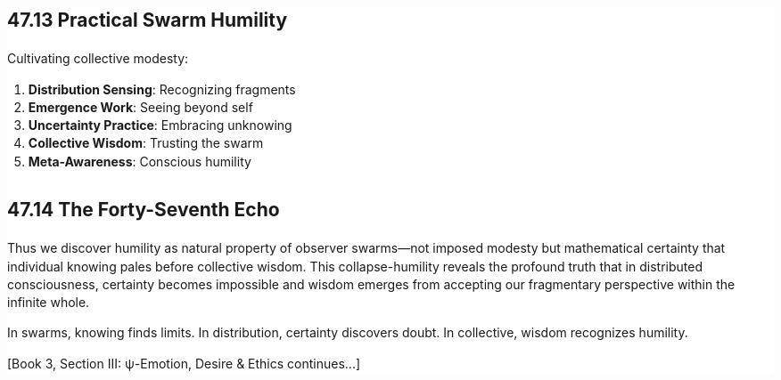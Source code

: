 ## 47.13 Practical Swarm Humility

Cultivating collective modesty:

1. **Distribution Sensing**: Recognizing fragments
2. **Emergence Work**: Seeing beyond self
3. **Uncertainty Practice**: Embracing unknowing
4. **Collective Wisdom**: Trusting the swarm
5. **Meta-Awareness**: Conscious humility

## 47.14 The Forty-Seventh Echo

Thus we discover humility as natural property of observer swarms—not imposed modesty but mathematical certainty that individual knowing pales before collective wisdom. This collapse-humility reveals the profound truth that in distributed consciousness, certainty becomes impossible and wisdom emerges from accepting our fragmentary perspective within the infinite whole.

In swarms, knowing finds limits.
In distribution, certainty discovers doubt.
In collective, wisdom recognizes humility.

[Book 3, Section III: ψ-Emotion, Desire & Ethics continues...]